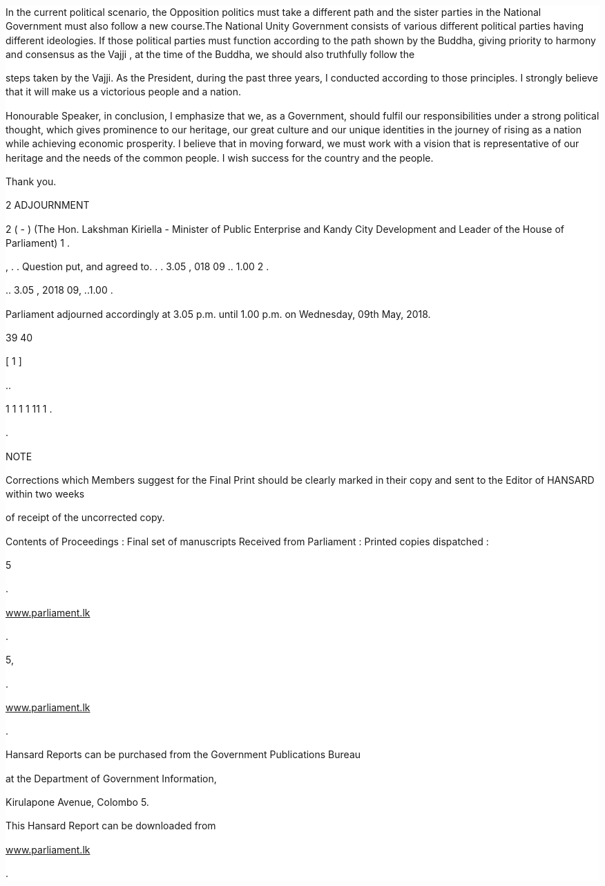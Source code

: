 In the current political scenario, the Opposition politics must take a different path and the sister parties in the National Government must also follow a new course.The National Unity Government consists of various different political parties having different ideologies. If those political parties must function according to the path shown by the Buddha, giving priority to harmony and consensus as the Vajji , at the time of the Buddha, we should also truthfully follow the

steps taken by the Vajji. As the President, during the past three years, I conducted according to those principles. I strongly believe that it will make us a victorious people and a nation.

Honourable Speaker, in conclusion, I emphasize that we, as a Government, should fulfil our responsibilities under a strong political thought, which gives prominence to our heritage, our great culture and our unique identities in the journey of rising as a nation while achieving economic prosperity. I believe that in moving forward, we must work with a vision that is representative of our heritage and the needs of the common people. I wish success for the country and the people.

Thank you.

2 ADJOURNMENT

2 ( - ) (The Hon. Lakshman Kiriella - Minister of Public Enterprise and Kandy City Development and Leader of the House of Parliament) 1 .

, . . Question put, and agreed to. . . 3.05 , 018 09 .. 1.00 2 .

.. 3.05 , 2018 09, ..1.00 .

Parliament adjourned accordingly at 3.05 p.m. until 1.00 p.m. on Wednesday, 09th May, 2018.

39 40

[ 1 ]

..

1 1 1 1 11 1 .

.

NOTE

Corrections which Members suggest for the Final Print should be clearly marked in their copy and sent to the Editor of HANSARD within two weeks

of receipt of the uncorrected copy.

Contents of Proceedings : Final set of manuscripts Received from Parliament : Printed copies dispatched :

5

.

www.parliament.lk

.

5,

.

www.parliament.lk

.

Hansard Reports can be purchased from the Government Publications Bureau

at the Department of Government Information,

Kirulapone Avenue, Colombo 5.

This Hansard Report can be downloaded from

www.parliament.lk

.